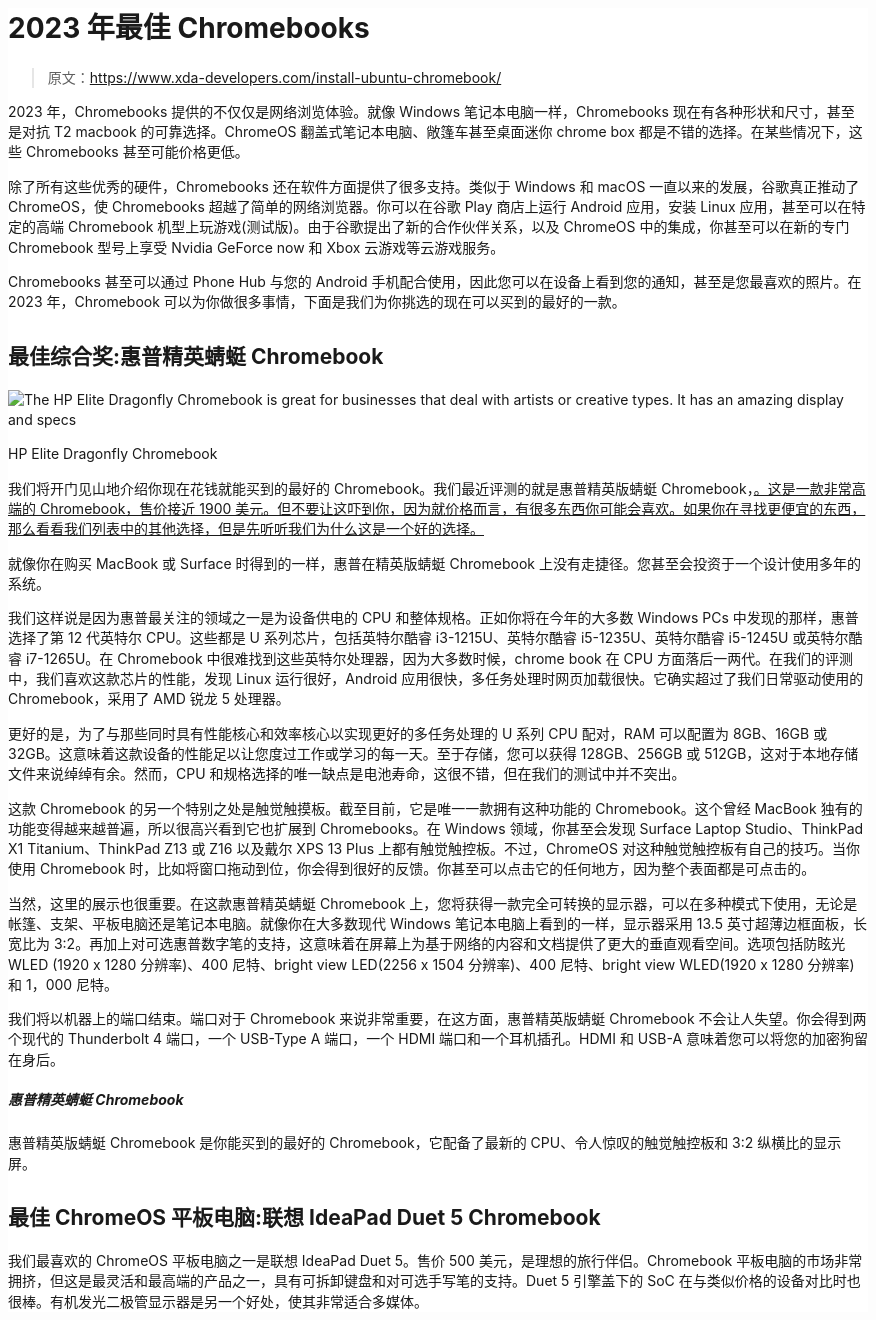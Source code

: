 # 2023 年最佳 Chromebooks

> 原文：<https://www.xda-developers.com/install-ubuntu-chromebook/>

2023 年，Chromebooks 提供的不仅仅是网络浏览体验。就像 Windows 笔记本电脑一样，Chromebooks 现在有各种形状和尺寸，甚至是对抗 T2 macbook 的可靠选择。ChromeOS 翻盖式笔记本电脑、敞篷车甚至桌面迷你 chrome box 都是不错的选择。在某些情况下，这些 Chromebooks 甚至可能价格更低。

除了所有这些优秀的硬件，Chromebooks 还在软件方面提供了很多支持。类似于 Windows 和 macOS 一直以来的发展，谷歌真正推动了 ChromeOS，使 Chromebooks 超越了简单的网络浏览器。你可以在谷歌 Play 商店上运行 Android 应用，安装 Linux 应用，甚至可以在特定的高端 Chromebook 机型上玩游戏(测试版)。由于谷歌提出了新的合作伙伴关系，以及 ChromeOS 中的集成，你甚至可以在新的专门 Chromebook 型号上享受 Nvidia GeForce now 和 Xbox 云游戏等云游戏服务。

Chromebooks 甚至可以通过 Phone Hub 与您的 Android 手机配合使用，因此您可以在设备上看到您的通知，甚至是您最喜欢的照片。在 2023 年，Chromebook 可以为你做很多事情，下面是我们为你挑选的现在可以买到的最好的一款。

## 最佳综合奖:惠普精英蜻蜓 Chromebook

 <picture>![The HP Elite Dragonfly Chromebook is great for businesses that deal with artists or creative types. It has an amazing display and specs](img/ad4f0e6f3a80c3fb18aced1860b89a9a.png)</picture> 

HP Elite Dragonfly Chromebook

我们将开门见山地介绍你现在花钱就能买到的最好的 Chromebook。我们最近评测的就是惠普精英版蜻蜓 Chromebook，[。这是一款非常高端的 Chromebook，售价接近 1900 美元。但不要让这吓到你，因为就价格而言，有很多东西你可能会喜欢。如果你在寻找更便宜的东西，那么看看我们列表中的其他选择，但是先听听我们为什么这是一个好的选择。](https://www.xda-developers.com/hp-elite-dragonfly-chromebook-review/)

就像你在购买 MacBook 或 Surface 时得到的一样，惠普在精英版蜻蜓 Chromebook 上没有走捷径。您甚至会投资于一个设计使用多年的系统。

我们这样说是因为惠普最关注的领域之一是为设备供电的 CPU 和整体规格。正如你将在今年的大多数 Windows PCs 中发现的那样，惠普选择了第 12 代英特尔 CPU。这些都是 U 系列芯片，包括英特尔酷睿 i3-1215U、英特尔酷睿 i5-1235U、英特尔酷睿 i5-1245U 或英特尔酷睿 i7-1265U。在 Chromebook 中很难找到这些英特尔处理器，因为大多数时候，chrome book 在 CPU 方面落后一两代。在我们的评测中，我们喜欢这款芯片的性能，发现 Linux 运行很好，Android 应用很快，多任务处理时网页加载很快。它确实超过了我们日常驱动使用的 Chromebook，采用了 AMD 锐龙 5 处理器。

更好的是，为了与那些同时具有性能核心和效率核心以实现更好的多任务处理的 U 系列 CPU 配对，RAM 可以配置为 8GB、16GB 或 32GB。这意味着这款设备的性能足以让您度过工作或学习的每一天。至于存储，您可以获得 128GB、256GB 或 512GB，这对于本地存储文件来说绰绰有余。然而，CPU 和规格选择的唯一缺点是电池寿命，这很不错，但在我们的测试中并不突出。

这款 Chromebook 的另一个特别之处是触觉触摸板。截至目前，它是唯一一款拥有这种功能的 Chromebook。这个曾经 MacBook 独有的功能变得越来越普遍，所以很高兴看到它也扩展到 Chromebooks。在 Windows 领域，你甚至会发现 Surface Laptop Studio、ThinkPad X1 Titanium、ThinkPad Z13 或 Z16 以及戴尔 XPS 13 Plus 上都有触觉触控板。不过，ChromeOS 对这种触觉触控板有自己的技巧。当你使用 Chromebook 时，比如将窗口拖动到位，你会得到很好的反馈。你甚至可以点击它的任何地方，因为整个表面都是可点击的。

当然，这里的展示也很重要。在这款惠普精英蜻蜓 Chromebook 上，您将获得一款完全可转换的显示器，可以在多种模式下使用，无论是帐篷、支架、平板电脑还是笔记本电脑。就像你在大多数现代 Windows 笔记本电脑上看到的一样，显示器采用 13.5 英寸超薄边框面板，长宽比为 3:2。再加上对可选惠普数字笔的支持，这意味着在屏幕上为基于网络的内容和文档提供了更大的垂直观看空间。选项包括防眩光 WLED (1920 x 1280 分辨率)、400 尼特、bright view LED(2256 x 1504 分辨率)、400 尼特、bright view WLED(1920 x 1280 分辨率)和 1，000 尼特。

我们将以机器上的端口结束。端口对于 Chromebook 来说非常重要，在这方面，惠普精英版蜻蜓 Chromebook 不会让人失望。你会得到两个现代的 Thunderbolt 4 端口，一个 USB-Type A 端口，一个 HDMI 端口和一个耳机插孔。HDMI 和 USB-A 意味着您可以将您的加密狗留在身后。

##### 惠普精英蜻蜓 Chromebook

惠普精英版蜻蜓 Chromebook 是你能买到的最好的 Chromebook，它配备了最新的 CPU、令人惊叹的触觉触控板和 3:2 纵横比的显示屏。

## 最佳 ChromeOS 平板电脑:联想 IdeaPad Duet 5 Chromebook

我们最喜欢的 ChromeOS 平板电脑之一是联想 IdeaPad Duet 5。售价 500 美元，是理想的旅行伴侣。Chromebook 平板电脑的市场非常拥挤，但这是最灵活和最高端的产品之一，具有可拆卸键盘和对可选手写笔的支持。Duet 5 引擎盖下的 SoC 在与类似价格的设备对比时也很棒。有机发光二极管显示器是另一个好处，使其非常适合多媒体。
